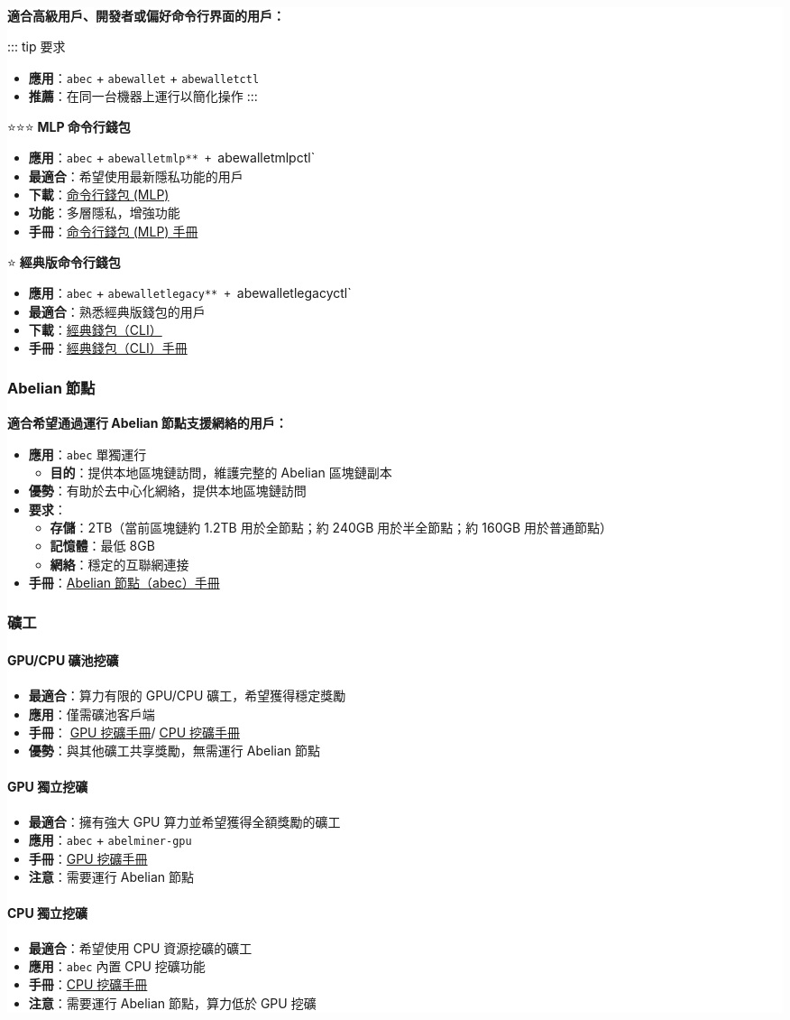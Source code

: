 **適合高級用戶、開發者或偏好命令行界面的用戶：**

::: tip 要求

- **應用**：`abec` + `abewallet` + `abewalletctl`
- **推薦**：在同一台機器上運行以簡化操作
  :::

⭐⭐⭐ **MLP 命令行錢包**

- **應用**：`abec` + `abewalletmlp** + `abewalletmlpctl`
- **最適合**：希望使用最新隱私功能的用戶
- **下載**：[命令行錢包 (MLP)](/zh/downloads/latest#cli-wallet-mlp)
- **功能**：多層隱私，增強功能
- **手冊**：[命令行錢包 (MLP) 手冊](/zh/guide/wallet/cli-wallet-mlp)

⭐ **經典版命令行錢包** <Badge type="warning" text="已過時"/>

- **應用**：`abec` + `abewalletlegacy** + `abewalletlegacyctl`
- **最適合**：熟悉經典版錢包的用戶
- **下載**：[經典錢包（CLI）](/zh/downloads/latest#經典錢包-cli)
- **手冊**：[經典錢包（CLI）手冊](/zh/guide/wallet/cli-wallet-legacy)

### Abelian 節點

**適合希望通過運行 Abelian 節點支援網絡的用戶：**

- **應用**：`abec` 單獨運行
    - **目的**：提供本地區塊鏈訪問，維護完整的 Abelian 區塊鏈副本
- **優勢**：有助於去中心化網絡，提供本地區塊鏈訪問
- **要求**：
    - **存儲**：2TB（當前區塊鏈約 1.2TB 用於全節點；約 240GB 用於半全節點；約 160GB 用於普通節點）
    - **記憶體**：最低 8GB
    - **網絡**：穩定的互聯網連接
- **手冊**：[Abelian 節點（abec）手冊](/zh/guide/abelian-node)

### 礦工

#### GPU/CPU 礦池挖礦

- **最適合**：算力有限的 GPU/CPU 礦工，希望獲得穩定獎勵
- **應用**：僅需礦池客戶端
- **手冊**：
  [GPU 挖礦手冊](/zh/guide/mining/gpu-mining#礦池挖礦設置)/ [CPU 挖礦手冊](/zh/guide/mining/cpu-mining#礦池挖礦設置)
- **優勢**：與其他礦工共享獎勵，無需運行 Abelian 節點

#### GPU 獨立挖礦

- **最適合**：擁有強大 GPU 算力並希望獲得全額獎勵的礦工
- **應用**：`abec` + `abelminer-gpu`
- **手冊**：[GPU 挖礦手冊](/zh/guide/mining/gpu-mining#獨立挖礦設置)
- **注意**：需要運行 Abelian 節點

#### CPU 獨立挖礦

- **最適合**：希望使用 CPU 資源挖礦的礦工
- **應用**：`abec` 內置 CPU 挖礦功能
- **手冊**：[CPU 挖礦手冊](/zh/guide/mining/cpu-mining#獨立挖礦設置)
- **注意**：需要運行 Abelian 節點，算力低於 GPU 挖礦
